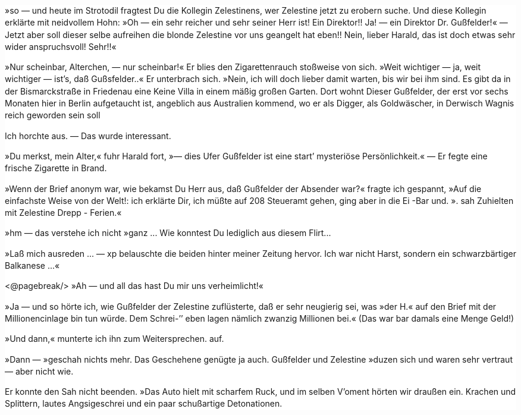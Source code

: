 »so — und heute im Strotodil fragtest Du die Kollegin
Zelestinens, wer Zelestine jetzt zu erobern suche. Und
diese Kollegin erklärte mit neidvollem Hohn: »Oh — ein
sehr reicher und sehr seiner Herr ist! Ein Direktor!! Ja!
— ein Direktor Dr. Gußfelder!« — Jetzt aber soll dieser
selbe aufreihen die blonde Zelestine vor uns geangelt hat
eben!! Nein, lieber Harald, das ist doch etwas sehr wider
anspruchsvoll! Sehr!!«

»Nur scheinbar, Alterchen, — nur scheinbar!« Er blies
den Zigarettenrauch stoßweise von sich. »Weit wichtiger —
ja, weit wichtiger — ist’s, daß Gußsfelder..« Er unterbrach
sich. »Nein, ich will doch lieber damit warten, bis
wir bei ihm sind. Es gibt da in der Bismarckstraße in Friedenau
eine Keine Villa in einem mäßig großen Garten.
Dort wohnt Dieser Gußfelder, der erst vor sechs Monaten
hier in Berlin aufgetaucht ist, angeblich aus Australien
kommend, wo er als Digger, als Goldwäscher, in Derwisch
Wagnis reich geworden sein soll

Ich horchte aus. — Das wurde interessant.

»Du merkst, mein Alter,« fuhr Harald fort, »— dies
Ufer Gußfelder ist eine start’ mysteriöse Persönlichkeit.« —
Er fegte eine frische Zigarette in Brand.

»Wenn der Brief anonym war, wie bekamst Du Herr
aus, daß Gußfelder der Absender war?« fragte ich gespannt,
»Auf die einfachste Weise von der Welt!: ich erklärte
Dir, ich müßte auf 208 Steueramt gehen, ging aber in die
Ei -Bar und. ». sah Zuhielten mit Zelestine Drepp -
Ferien.«

»hm — das verstehe ich nicht »ganz ... Wie konntest
Du lediglich aus diesem Flirt...

»Laß mich ausreden ... — xp belauschte die beiden
hinter meiner Zeitung hervor. Ich war nicht Harst, sondern
ein schwarzbärtiger Balkanese ...«

<@pagebreak/>
»Ah — und all das hast Du mir uns verheimlicht!«

»Ja — und so hörte ich, wie Gußfelder der Zelestine
zuflüsterte, daß er sehr neugierig sei, was »der H.« auf den
Brief mit der Millionencinlage bin tun würde. Dem Schrei-’’
eben lagen nämlich zwanzig Millionen bei.« (Das war bar
damals eine Menge Geld!)

»Und dann,« munterte ich ihn zum Weitersprechen. auf.

»Dann — »geschah nichts mehr. Das Geschehene genügte
ja auch. Gußfelder und Zelestine »duzen sich und
waren sehr vertraut — aber nicht wie.

Er konnte den Sah nicht beenden. »Das Auto hielt
mit scharfem Ruck, und im selben V’oment hörten wir draußen
ein. Krachen und Splittern, lautes Angsigeschrei und
ein paar schußartige Detonationen.
